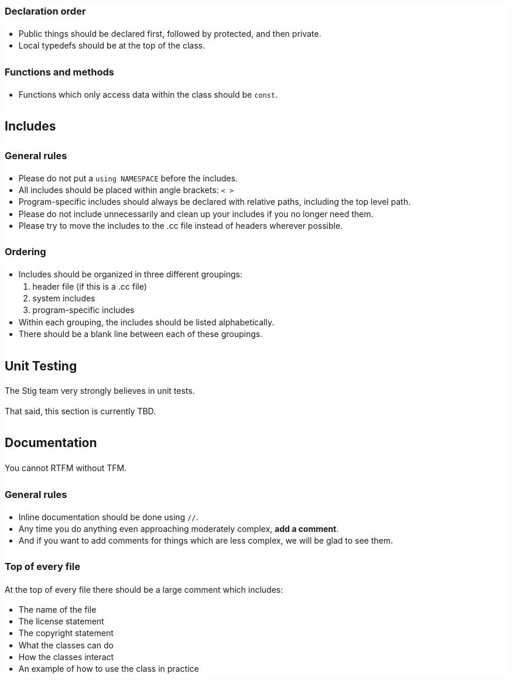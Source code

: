 ### Declaration order

* Public things should be declared first, followed by protected, and then private.
* Local typedefs should be at the top of the class.

### Functions and methods

* Functions which only access data within the class should be `const`.

## Includes

### General rules

* Please do not put a `using NAMESPACE` before the includes.
* All includes should be placed within angle brackets: `< >`
* Program-specific includes should always be declared with relative paths, including the top level path.
* Please do not include unnecessarily and clean up your includes if you no longer need them.
* Please try to move the includes to the .cc file instead of headers wherever possible.

### Ordering

* Includes should be organized in three different groupings:
    1. header file (if this is a .cc file)
    1. system includes
    1. program-specific includes
* Within each grouping, the includes should be listed alphabetically.
* There should be a blank line between each of these groupings.

## Unit Testing

The Stig team very strongly believes in unit tests.

That said, this section is currently TBD.

## Documentation

You cannot RTFM without TFM.

### General rules

* Inline documentation should be done using `//`.
* Any time you do anything even approaching moderately complex, **add a comment**.
* And if you want to add comments for things which are less complex, we will be glad to see them.

### Top of every file

At the top of every file there should be a large comment which includes:

* The name of the file
* The license statement
* The copyright statement
* What the classes can do
* How the classes interact
* An example of how to use the class in practice
